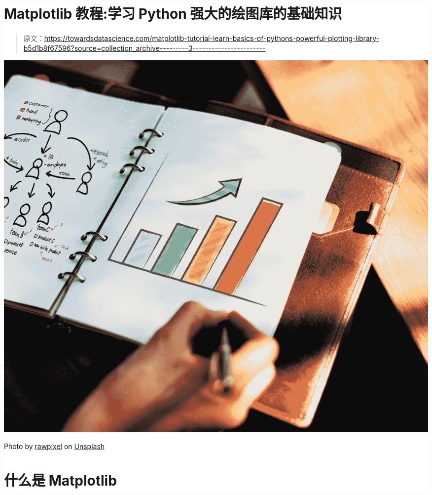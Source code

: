 # Matplotlib 教程:学习 Python 强大的绘图库的基础知识

> 原文：<https://towardsdatascience.com/matplotlib-tutorial-learn-basics-of-pythons-powerful-plotting-library-b5d1b8f67596?source=collection_archive---------3----------------------->

![](img/daad4dd6e4afdfa63d625ec55d712c13.png)

Photo by [rawpixel](https://unsplash.com/@rawpixel?utm_source=medium&utm_medium=referral) on [Unsplash](https://unsplash.com?utm_source=medium&utm_medium=referral)

# 什么是 Matplotlib
